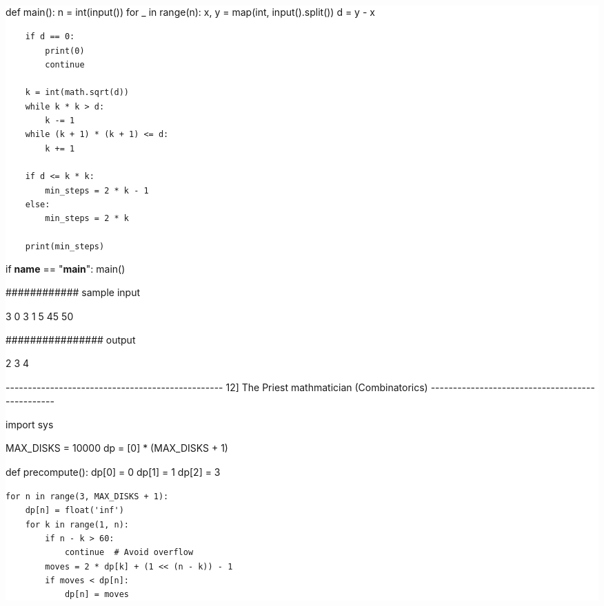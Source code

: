 def main():
    n = int(input())
    for _ in range(n):
        x, y = map(int, input().split())
        d = y - x

        if d == 0:
            print(0)
            continue

        k = int(math.sqrt(d))
        while k * k > d:
            k -= 1
        while (k + 1) * (k + 1) <= d:
            k += 1

        if d <= k * k:
            min_steps = 2 * k - 1
        else:
            min_steps = 2 * k

        print(min_steps)

if __name__ == "__main__":
    main()

############ sample input

3
0 3
1 5
45 50

################ output

2
3
4

------------------------------------------------- 12] The Priest mathmatician (Combinatorics) ------------------------------------------------

import sys

MAX_DISKS = 10000
dp = [0] * (MAX_DISKS + 1)

def precompute():
    dp[0] = 0
    dp[1] = 1
    dp[2] = 3

    for n in range(3, MAX_DISKS + 1):
        dp[n] = float('inf')
        for k in range(1, n):
            if n - k > 60:
                continue  # Avoid overflow
            moves = 2 * dp[k] + (1 << (n - k)) - 1
            if moves < dp[n]:
                dp[n] = moves
